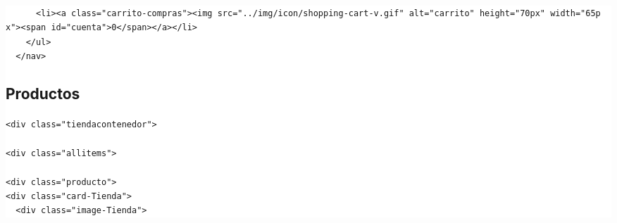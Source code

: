           <li><a class="carrito-compras"><img src="../img/icon/shopping-cart-v.gif" alt="carrito" height="70px" width="65px"><span id="cuenta">0</span></a></li>
        </ul>
      </nav>
<body>
    <h2 class="tituloproducto">Productos</h2>
    <!--Productos de tienda-->

    <div class="tiendacontenedor">

    <div class="allitems">

    <div class="producto">
    <div class="card-Tienda">
      <div class="image-Tienda">